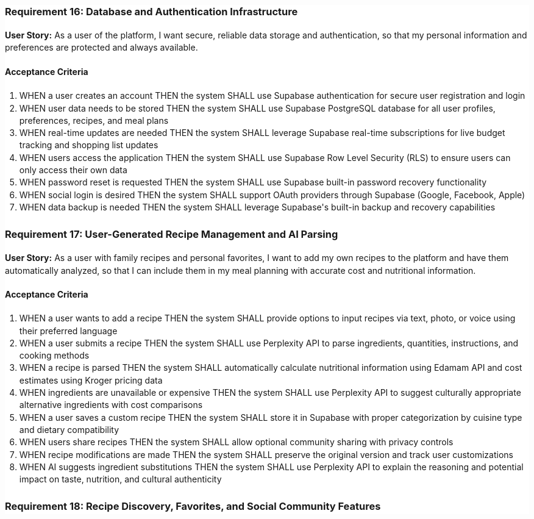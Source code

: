 ### Requirement 16: Database and Authentication Infrastructure

**User Story:** As a user of the platform, I want secure, reliable data storage and authentication, so that my personal information and preferences are protected and always available.

#### Acceptance Criteria

1. WHEN a user creates an account THEN the system SHALL use Supabase authentication for secure user registration and login
2. WHEN user data needs to be stored THEN the system SHALL use Supabase PostgreSQL database for all user profiles, preferences, recipes, and meal plans
3. WHEN real-time updates are needed THEN the system SHALL leverage Supabase real-time subscriptions for live budget tracking and shopping list updates
4. WHEN users access the application THEN the system SHALL use Supabase Row Level Security (RLS) to ensure users can only access their own data
5. WHEN password reset is requested THEN the system SHALL use Supabase built-in password recovery functionality
6. WHEN social login is desired THEN the system SHALL support OAuth providers through Supabase (Google, Facebook, Apple)
7. WHEN data backup is needed THEN the system SHALL leverage Supabase's built-in backup and recovery capabilities

### Requirement 17: User-Generated Recipe Management and AI Parsing

**User Story:** As a user with family recipes and personal favorites, I want to add my own recipes to the platform and have them automatically analyzed, so that I can include them in my meal planning with accurate cost and nutritional information.

#### Acceptance Criteria

1. WHEN a user wants to add a recipe THEN the system SHALL provide options to input recipes via text, photo, or voice using their preferred language
2. WHEN a user submits a recipe THEN the system SHALL use Perplexity API to parse ingredients, quantities, instructions, and cooking methods
3. WHEN a recipe is parsed THEN the system SHALL automatically calculate nutritional information using Edamam API and cost estimates using Kroger pricing data
4. WHEN ingredients are unavailable or expensive THEN the system SHALL use Perplexity API to suggest culturally appropriate alternative ingredients with cost comparisons
5. WHEN a user saves a custom recipe THEN the system SHALL store it in Supabase with proper categorization by cuisine type and dietary compatibility
6. WHEN users share recipes THEN the system SHALL allow optional community sharing with privacy controls
7. WHEN recipe modifications are made THEN the system SHALL preserve the original version and track user customizations
8. WHEN AI suggests ingredient substitutions THEN the system SHALL use Perplexity API to explain the reasoning and potential impact on taste, nutrition, and cultural authenticity

### Requirement 18: Recipe Discovery, Favorites, and Social Community Features
